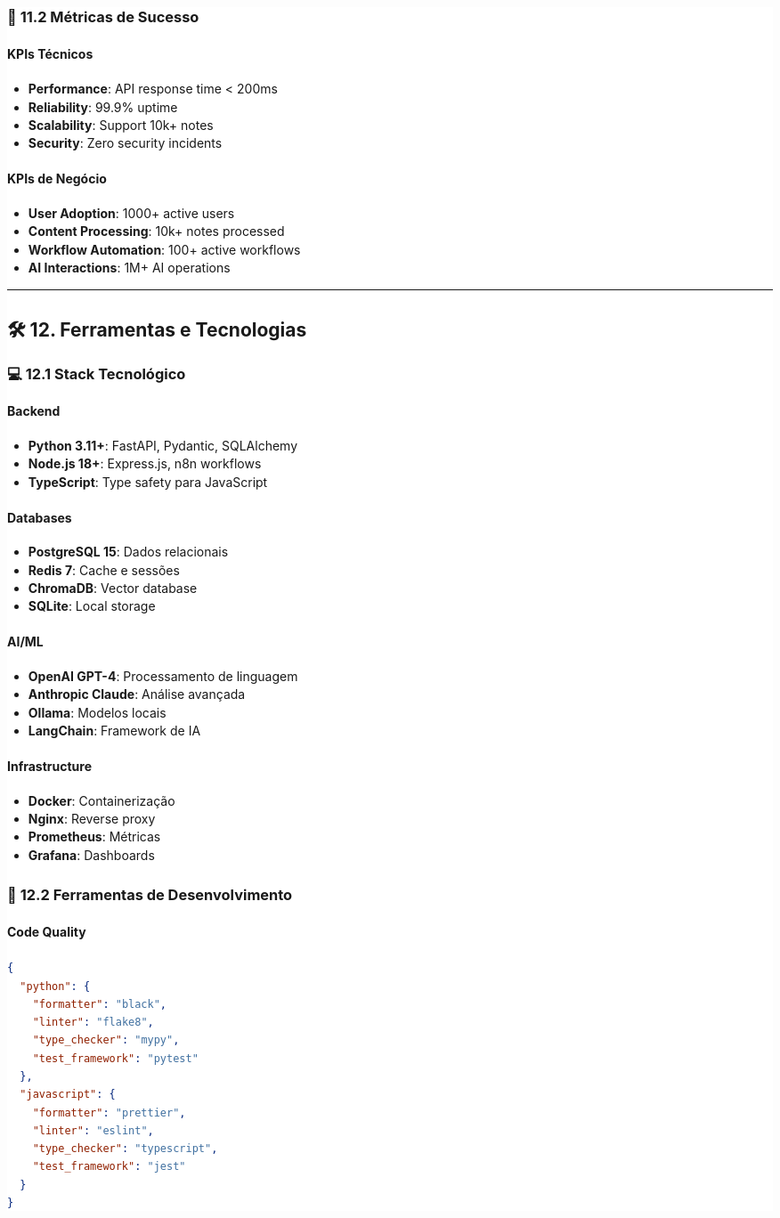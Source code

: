 ### 🎯 **11.2 Métricas de Sucesso**

#### **KPIs Técnicos**
- **Performance**: API response time < 200ms
- **Reliability**: 99.9% uptime
- **Scalability**: Support 10k+ notes
- **Security**: Zero security incidents

#### **KPIs de Negócio**
- **User Adoption**: 1000+ active users
- **Content Processing**: 10k+ notes processed
- **Workflow Automation**: 100+ active workflows
- **AI Interactions**: 1M+ AI operations

---

## 🛠️ **12. Ferramentas e Tecnologias**

### 💻 **12.1 Stack Tecnológico**

#### **Backend**
- **Python 3.11+**: FastAPI, Pydantic, SQLAlchemy
- **Node.js 18+**: Express.js, n8n workflows
- **TypeScript**: Type safety para JavaScript

#### **Databases**
- **PostgreSQL 15**: Dados relacionais
- **Redis 7**: Cache e sessões
- **ChromaDB**: Vector database
- **SQLite**: Local storage

#### **AI/ML**
- **OpenAI GPT-4**: Processamento de linguagem
- **Anthropic Claude**: Análise avançada
- **Ollama**: Modelos locais
- **LangChain**: Framework de IA

#### **Infrastructure**
- **Docker**: Containerização
- **Nginx**: Reverse proxy
- **Prometheus**: Métricas
- **Grafana**: Dashboards

### 🔧 **12.2 Ferramentas de Desenvolvimento**

#### **Code Quality**
```json
{
  "python": {
    "formatter": "black",
    "linter": "flake8",
    "type_checker": "mypy",
    "test_framework": "pytest"
  },
  "javascript": {
    "formatter": "prettier",
    "linter": "eslint",
    "type_checker": "typescript",
    "test_framework": "jest"
  }
}
```
